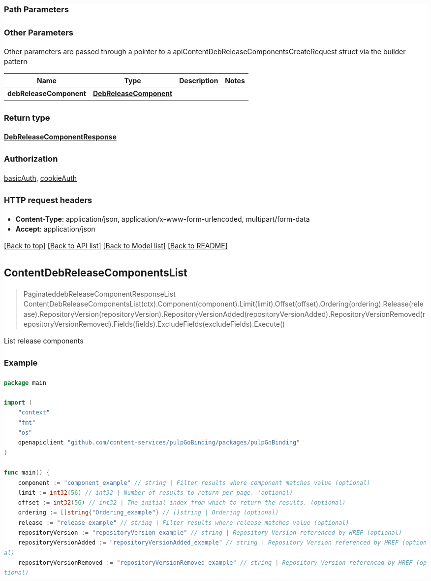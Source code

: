 ### Path Parameters



### Other Parameters

Other parameters are passed through a pointer to a apiContentDebReleaseComponentsCreateRequest struct via the builder pattern


Name | Type | Description  | Notes
------------- | ------------- | ------------- | -------------
 **debReleaseComponent** | [**DebReleaseComponent**](DebReleaseComponent.md) |  | 

### Return type

[**DebReleaseComponentResponse**](DebReleaseComponentResponse.md)

### Authorization

[basicAuth](../README.md#basicAuth), [cookieAuth](../README.md#cookieAuth)

### HTTP request headers

- **Content-Type**: application/json, application/x-www-form-urlencoded, multipart/form-data
- **Accept**: application/json

[[Back to top]](#) [[Back to API list]](../README.md#documentation-for-api-endpoints)
[[Back to Model list]](../README.md#documentation-for-models)
[[Back to README]](../README.md)


## ContentDebReleaseComponentsList

> PaginateddebReleaseComponentResponseList ContentDebReleaseComponentsList(ctx).Component(component).Limit(limit).Offset(offset).Ordering(ordering).Release(release).RepositoryVersion(repositoryVersion).RepositoryVersionAdded(repositoryVersionAdded).RepositoryVersionRemoved(repositoryVersionRemoved).Fields(fields).ExcludeFields(excludeFields).Execute()

List release components



### Example

```go
package main

import (
    "context"
    "fmt"
    "os"
    openapiclient "github.com/content-services/pulpGoBinding/packages/pulpGoBinding"
)

func main() {
    component := "component_example" // string | Filter results where component matches value (optional)
    limit := int32(56) // int32 | Number of results to return per page. (optional)
    offset := int32(56) // int32 | The initial index from which to return the results. (optional)
    ordering := []string{"Ordering_example"} // []string | Ordering (optional)
    release := "release_example" // string | Filter results where release matches value (optional)
    repositoryVersion := "repositoryVersion_example" // string | Repository Version referenced by HREF (optional)
    repositoryVersionAdded := "repositoryVersionAdded_example" // string | Repository Version referenced by HREF (optional)
    repositoryVersionRemoved := "repositoryVersionRemoved_example" // string | Repository Version referenced by HREF (optional)
```